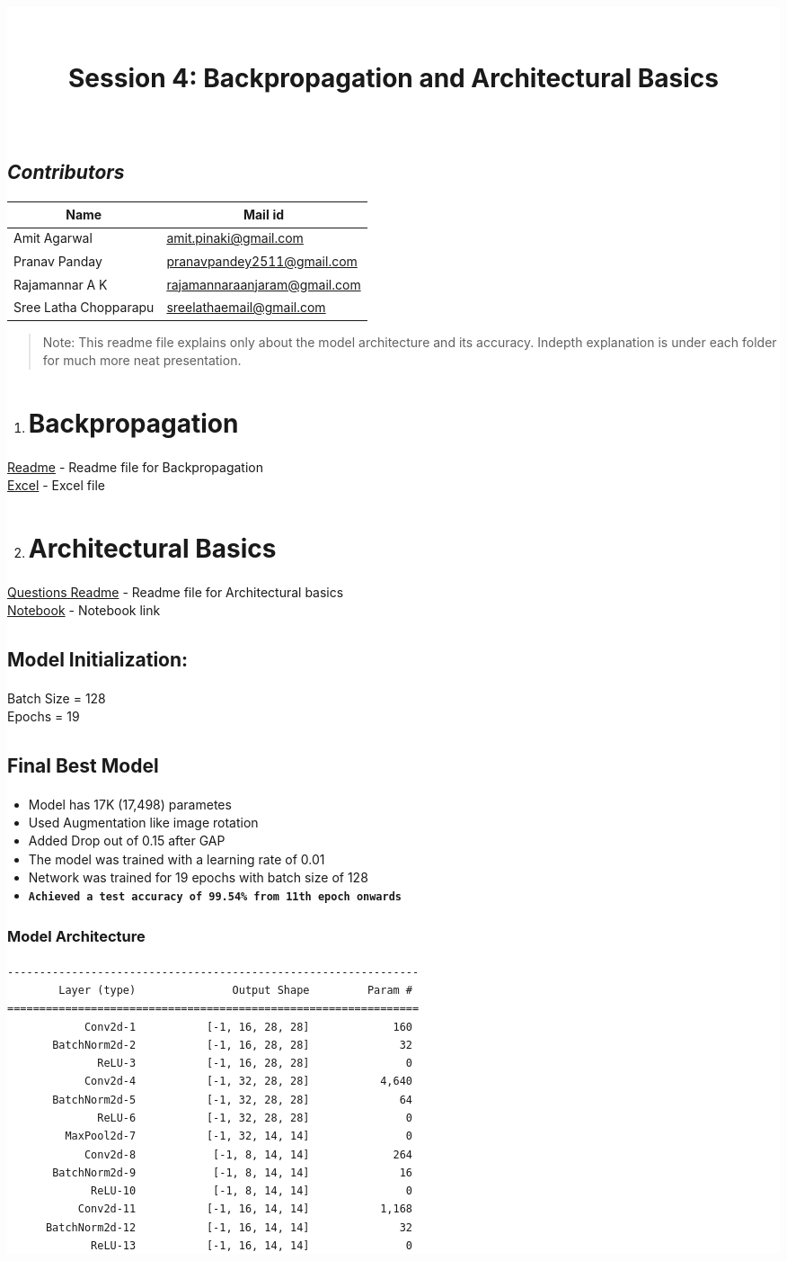 <br/>
<h1 align="center">Session 4: Backpropagation and Architectural Basics</h1>
<br/>

## *Contributors*

| <centre>Name</centre> | <centre>Mail id</centre> | 
| ------------ | ------------- |
| <centre>Amit Agarwal</centre>         | <centre>amit.pinaki@gmail.com</centre>    |
| <centre>Pranav Panday</centre>         | <centre>pranavpandey2511@gmail.com</centre>    |
| <centre>Rajamannar A K</centre>         | <centre>rajamannaraanjaram@gmail.com</centre>    |
| <centre>Sree Latha Chopparapu</centre>         | <centre>sreelathaemail@gmail.com</centre>    |

> Note: This readme file explains only about the model architecture and its accuracy. Indepth explanation is under each folder for much more neat presentation.

1. # Backpropagation
[Readme](https://github.com/RajamannarAanjaram/Session4/blob/main/Backpropagation/README.md) - Readme file for Backpropagation<br> 
[Excel](https://github.com/RajamannarAanjaram/Session4/blob/main/Backpropagation/Backpropagation.xlsx) - Excel file


2. # Architectural Basics
[Questions Readme](https://github.com/RajamannarAanjaram/Session4/blob/main/Architecture/README.md) - Readme file for Architectural basics<br>
[Notebook](https://github.com/RajamannarAanjaram/Session4/blob/main/Architecture/assignemnt_4_solutions.ipynb) - Notebook link


## Model Initialization:

Batch Size = 128 <br>
Epochs = 19

## Final Best Model

- Model has 17K (17,498) parametes
- Used Augmentation like image rotation
- Added Drop out of 0.15 after GAP
- The model was trained with a learning rate of 0.01
- Network was trained for 19 epochs with batch size of 128
- **`Achieved a test accuracy of 99.54% from 11th epoch onwards`**

### Model Architecture

    ----------------------------------------------------------------
            Layer (type)               Output Shape         Param #
    ================================================================
                Conv2d-1           [-1, 16, 28, 28]             160
           BatchNorm2d-2           [-1, 16, 28, 28]              32
                  ReLU-3           [-1, 16, 28, 28]               0
                Conv2d-4           [-1, 32, 28, 28]           4,640
           BatchNorm2d-5           [-1, 32, 28, 28]              64
                  ReLU-6           [-1, 32, 28, 28]               0
             MaxPool2d-7           [-1, 32, 14, 14]               0
                Conv2d-8            [-1, 8, 14, 14]             264
           BatchNorm2d-9            [-1, 8, 14, 14]              16
                 ReLU-10            [-1, 8, 14, 14]               0
               Conv2d-11           [-1, 16, 14, 14]           1,168
          BatchNorm2d-12           [-1, 16, 14, 14]              32
                 ReLU-13           [-1, 16, 14, 14]               0